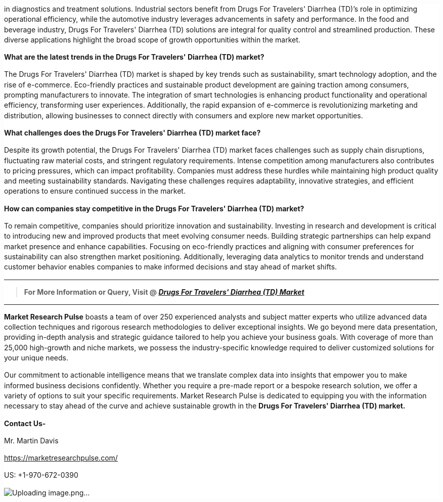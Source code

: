 in diagnostics and treatment solutions. Industrial sectors benefit from Drugs For Travelers' Diarrhea (TD)&rsquo;s role in optimizing operational efficiency, while the automotive industry leverages advancements in safety and performance. In the food and beverage industry, Drugs For Travelers' Diarrhea (TD) solutions are integral for quality control and streamlined production. These diverse applications highlight the broad scope of growth opportunities within the market.</p><p><strong>What are the latest trends in the Drugs For Travelers' Diarrhea (TD) market?</strong></p><p>The Drugs For Travelers' Diarrhea (TD) market is shaped by key trends such as sustainability, smart technology adoption, and the rise of e-commerce. Eco-friendly practices and sustainable product development are gaining traction among consumers, prompting manufacturers to innovate. The integration of smart technologies is enhancing product functionality and operational efficiency, transforming user experiences. Additionally, the rapid expansion of e-commerce is revolutionizing marketing and distribution, allowing businesses to connect directly with consumers and explore new market opportunities.</p><p><strong>What challenges does the Drugs For Travelers' Diarrhea (TD) market face?</strong></p><p>Despite its growth potential, the Drugs For Travelers' Diarrhea (TD) market faces challenges such as supply chain disruptions, fluctuating raw material costs, and stringent regulatory requirements. Intense competition among manufacturers also contributes to pricing pressures, which can impact profitability. Companies must address these hurdles while maintaining high product quality and meeting sustainability standards. Navigating these challenges requires adaptability, innovative strategies, and efficient operations to ensure continued success in the market.</p><p><strong>How can companies stay competitive in the Drugs For Travelers' Diarrhea (TD) market?</strong></p><p>To remain competitive, companies should prioritize innovation and sustainability. Investing in research and development is critical to introducing new and improved products that meet evolving consumer needs. Building strategic partnerships can help expand market presence and enhance capabilities. Focusing on eco-friendly practices and aligning with consumer preferences for sustainability can also strengthen market positioning. Additionally, leveraging data analytics to monitor trends and understand customer behavior enables companies to make informed decisions and stay ahead of market shifts.</p><hr /><blockquote><p><strong>For More Information or Query, Visit @&nbsp;<em><a href="https://marketresearchpulse.com/report/126776/drugs-for-travelers-diarrhea-td-market?utm_source=Linkedin&utm_medium=025">Drugs For Travelers' Diarrhea (TD) Market</a></em></strong></p></blockquote><hr /><p><strong>Market Research Pulse</strong> boasts a team of over 250 experienced analysts and subject matter experts who utilize advanced data collection techniques and rigorous research methodologies to deliver exceptional insights. We go beyond mere data presentation, providing in-depth analysis and strategic guidance tailored to help you achieve your business goals. With coverage of more than 25,000 high-growth and niche markets, we possess the industry-specific knowledge required to deliver customized solutions for your unique needs.</p><p>Our commitment to actionable intelligence means that we translate complex data into insights that empower you to make informed business decisions confidently. Whether you require a pre-made report or a bespoke research solution, we offer a variety of options to suit your specific requirements. Market Research Pulse is dedicated to equipping you with the information necessary to stay ahead of the curve and achieve sustainable growth in the <strong>Drugs For Travelers' Diarrhea (TD) market.</strong></p><p><strong>Contact Us-</strong></p><p>Mr. Martin Davis</p><p>https://marketresearchpulse.com/</p><p>US: +1-970-672-0390</p>
![Uploading image.png…]()
